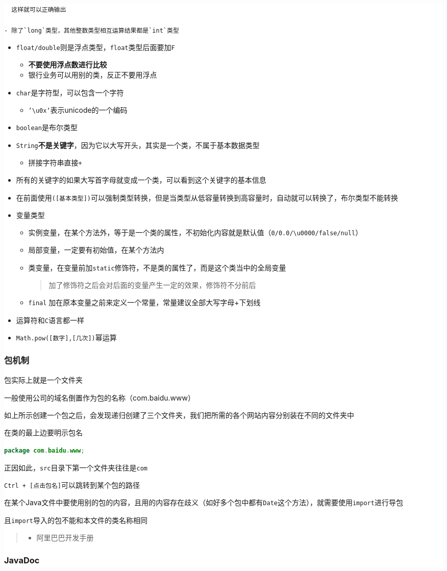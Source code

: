       这样就可以正确输出

    - 除了`long`类型，其他整数类型相互运算结果都是`int`类型

  - `float/double`则是浮点类型，`float`类型后面要加`F`

    - **不要使用浮点数进行比较**
    - 银行业务可以用别的类，反正不要用浮点

  - `char`是字符型，可以包含一个字符

    - `’\u0x‘`表示unicode的一个编码

  - `boolean`是布尔类型

  - `String`**不是关键字**，因为它以大写开头，其实是一个类，不属于基本数据类型

    - 拼接字符串直接`+`

  - 所有的关键字的如果大写首字母就变成一个类，可以看到这个关键字的基本信息

  - 在前面使用`([基本类型])`可以强制类型转换，但是当类型从低容量转换到高容量时，自动就可以转换了，布尔类型不能转换

- 变量类型

  - 实例变量，在某个方法外，等于是一个类的属性，不初始化内容就是默认值（`0/0.0/\u0000/false/null`）

  - 局部变量，一定要有初始值，在某个方法内

  - 类变量，在变量前加`static`修饰符，不是类的属性了，而是这个类当中的全局变量

    > 加了修饰符之后会对后面的变量产生一定的效果，修饰符不分前后

  - `final` 加在原本变量之前来定义一个常量，常量建议全部大写字母+下划线

- 运算符和`C`语言都一样

- `Math.pow([数字],[几次])`幂运算

### 包机制

包实际上就是一个文件夹

一般使用公司的域名倒置作为包的名称（com.baidu.www）

如上所示创建一个包之后，会发现递归创建了三个文件夹，我们把所需的各个网站内容分别装在不同的文件夹中

在类的最上边要明示包名

```java
package com.baidu.www;
```

正因如此，`src`目录下第一个文件夹往往是`com`

`Ctrl + [点击包名]`可以跳转到某个包的路径

在某个Java文件中要使用别的包的内容，且用的内容存在歧义（如好多个包中都有`Date`这个方法），就需要使用`import`进行导包

且`import`导入的包不能和本文件的类名称相同

> - 阿里巴巴开发手册

### JavaDoc
